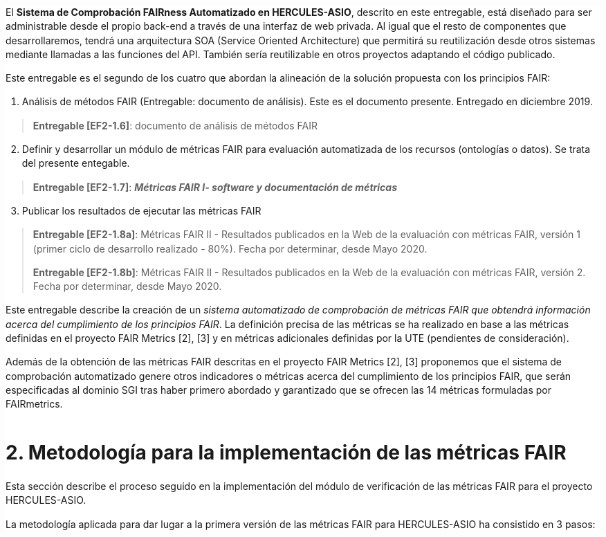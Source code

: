 El **Sistema de Comprobación FAIRness Automatizado en HERCULES-ASIO**,
descrito en este entregable, está diseñado para ser administrable desde
el propio back-end a través de una interfaz de web privada. Al igual que
el resto de componentes que desarrollaremos, tendrá una arquitectura SOA
(Service Oriented Architecture) que permitirá su reutilización desde
otros sistemas mediante llamadas a las funciones del API. También sería
reutilizable en otros proyectos adaptando el código publicado.

Este entregable es el segundo de los cuatro que abordan la alineación de
la solución propuesta con los principios FAIR:

1.  Análisis de métodos FAIR (Entregable: documento de análisis). Este
    es el documento presente. Entregado en diciembre 2019.

> **Entregable [EF2-1.6]**: documento de análisis de métodos
> FAIR

2.  Definir y desarrollar un módulo de métricas FAIR para evaluación
    automatizada de los recursos (ontologías o datos). Se trata del
    presente entegable.

> **Entregable [EF2-1.7]**: ***Métricas FAIR I- software y
> documentación de métricas***

3.  Publicar los resultados de ejecutar las métricas FAIR

> **Entregable [EF2-1.8a]**: Métricas FAIR II - Resultados
> publicados en la Web de la evaluación con métricas FAIR, versión 1
> (primer ciclo de desarrollo realizado - 80%). Fecha por determinar,
> desde Mayo 2020.
>
> **Entregable [EF2-1.8b]**: Métricas FAIR II - Resultados
> publicados en la Web de la evaluación con métricas FAIR, versión 2.
> Fecha por determinar, desde Mayo 2020.

Este entregable describe la creación de un *sistema automatizado de
comprobación de métricas FAIR que obtendrá información acerca del
cumplimiento de los principios FAIR*. La definición precisa de las
métricas se ha realizado en base a las métricas definidas en el proyecto
FAIR Metrics \[2\], \[3\] y en métricas adicionales definidas por la UTE
(pendientes de consideración).

Además de la obtención de las métricas FAIR descritas en el proyecto
FAIR Metrics \[2\], \[3\] proponemos que el sistema de comprobación
automatizado genere otros indicadores o métricas acerca del cumplimiento
de los principios FAIR, que serán especificadas al dominio SGI tras
haber primero abordado y garantizado que se ofrecen las 14 métricas
formuladas por FAIRmetrics.

**2. Metodología para la implementación de las métricas FAIR**
===========================================================

Esta sección describe el proceso seguido en la implementación del módulo
de verificación de las métricas FAIR para el proyecto HERCULES-ASIO.

La metodología aplicada para dar lugar a la primera versión de las
métricas FAIR para HERCULES-ASIO ha consistido en 3 pasos:


[^1]: <https://github.com/FAIRMetrics/Metrics>
